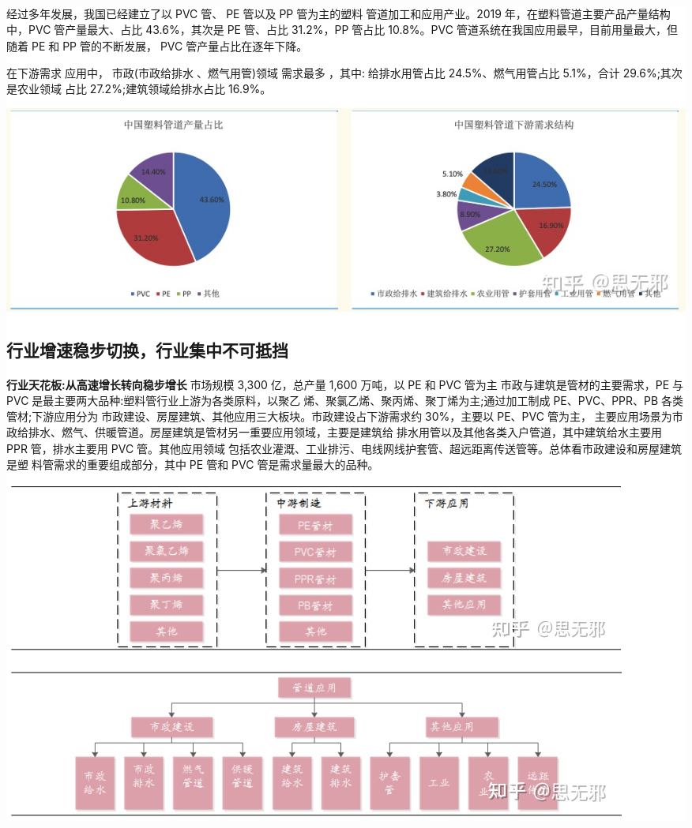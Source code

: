 经过多年发展，我国已经建立了以 PVC 管、 PE 管以及 PP 管为主的塑料 管道加工和应用产业。2019 年，在塑料管道主要产品产量结构中，PVC 管产量最大、占比 43.6%，其次是 PE 管、占比 31.2%，PP 管占比 10.8%。PVC 管道系统在我国应用最早，目前用量最大，但随着 PE 和 PP 管的不断发展， PVC 管产量占比在逐年下降。

在下游需求 应用中， 市政(市政给排水 、燃气用管)领域 需求最多 ，其中: 给排水用管占比 24.5%、燃气用管占比 5.1%，合计 29.6%;其次是农业领域 占比 27.2%;建筑领域给排水占比 16.9%。

![img](/img/2021-08-20-WeiXingXinCai_002372.markdown/v2-7781897e53458daf6247ff82637b7476_b.jpg)

## **行业增速稳步切换，行业集中不可抵挡**

**行业天花板:从高速增长转向稳步增长**
市场规模 3,300 亿，总产量 1,600 万吨，以 PE 和 PVC 管为主
市政与建筑是管材的主要需求，PE 与 PVC 是最主要两大品种:塑料管行业上游为各类原料，以聚乙 烯、聚氯乙烯、聚丙烯、聚丁烯为主;通过加工制成 PE、PVC、PPR、PB 各类管材;下游应用分为 市政建设、房屋建筑、其他应用三大板块。市政建设占下游需求约 30%，主要以 PE、PVC 管为主， 主要应用场景为市政给排水、燃气、供暖管道。房屋建筑是管材另一重要应用领域，主要是建筑给 排水用管以及其他各类入户管道，其中建筑给水主要用 PPR 管，排水主要用 PVC 管。其他应用领域 包括农业灌溉、工业排污、电线网线护套管、超远距离传送管等。总体看市政建设和房屋建筑是塑 料管需求的重要组成部分，其中 PE 管和 PVC 管是需求量最大的品种。

![img](/img/2021-08-20-WeiXingXinCai_002372.markdown/v2-a2b6004fd386c3bf259740ee99f9732a_b.jpg "塑料管道产业链")

![img](/img/2021-08-20-WeiXingXinCai_002372.markdown/v2-b81503869ae1795d29937182658280dd_b.jpg "塑料管道应用场景")
